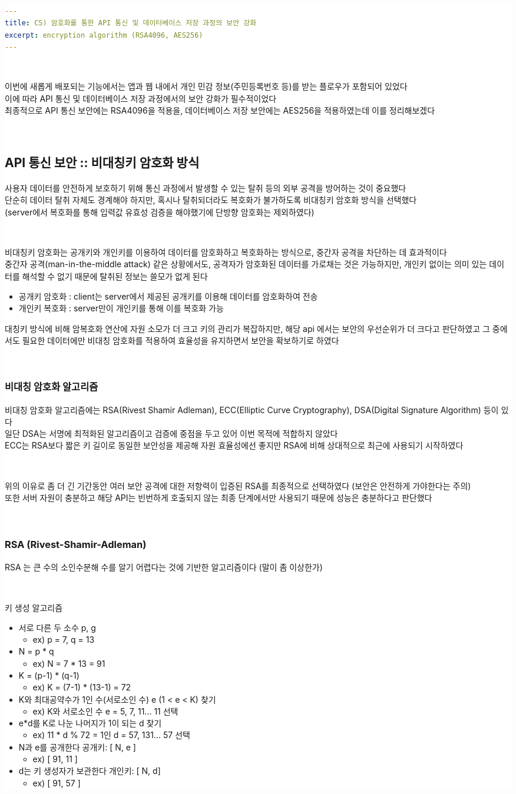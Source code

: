 ```yaml
---
title: CS) 암호화를 통한 API 통신 및 데이터베이스 저장 과정의 보안 강화
excerpt: encryption algorithm (RSA4096, AES256)
---
```


<br/>

이번에 새롭게 배포되는 기능에서는 앱과 웹 내에서 개인 민감 정보(주민등록번호 등)를 받는 플로우가 포함되어 있었다     
이에 따라 API 통신 및 데이터베이스 저장 과정에서의 보안 강화가 필수적이었다        
최종적으로 API 통신 보안에는 RSA4096을 적용을, 데이터베이스 저장 보안에는 AES256을 적용하였는데 이를 정리해보겠다      

<br/>

## API 통신 보안 :: 비대칭키 암호화 방식
사용자 데이터를 안전하게 보호하기 위해 통신 과정에서 발생할 수 있는 탈취 등의 외부 공격을 방어하는 것이 중요했다     
단순히 데이터 탈취 자체도 경계해야 하지만, 혹시나 탈취되더라도 복호화가 불가하도록 비대칭키 암호화 방식을 선택했다       
(server에서 복호화를 통해 입력값 유효성 검증을 해야했기에 단방향 암호화는 제외하였다)     

<br/>

비대칭키 암호화는 공개키와 개인키를 이용하여 데이터를 암호화하고 복호화하는 방식으로, 중간자 공격을 차단하는 데 효과적이다   
중간자 공격(man-in-the-middle attack) 같은 상황에서도, 공격자가 암호화된 데이터를 가로채는 것은 가능하지만, 개인키 없이는 의미 있는 데이터를 해석할 수 없기 때문에 탈취된 정보는 쓸모가 없게 된다   

- 공개키 암호화 : client는 server에서 제공된 공개키를 이용해 데이터를 암호화하여 전송
- 개인키 복호화 : server만이 개인키를 통해 이를 복호화 가능

대칭키 방식에 비해 암복호화 연산에 자원 소모가 더 크고 키의 관리가 복잡하지만, 해당 api 에서는 보안의 우선순위가 더 크다고 판단하였고 그 중에서도 필요한 데이터에만 비대칭 암호화를 적용하여 효율성을 유지하면서 보안을 확보하기로 하였다   

<br/>

### 비대칭 암호화 알고리즘   
비대칭 암호화 알고리즘에는 RSA(Rivest Shamir Adleman), ECC(Elliptic Curve Cryptography), DSA(Digital Signature Algorithm) 등이 있다    
일단 DSA는 서명에 최적화된 알고리즘이고 검증에 중점을 두고 있어 이번 목적에 적합하지 않았다       
ECC는 RSA보다 짧은 키 길이로 동일한 보안성을 제공해 자원 효율성에선 좋지만 RSA에 비해 상대적으로 최근에 사용되기 시작하였다      

<br/>

위의 이유로 좀 더 긴 기간동안 여러 보안 공격에 대한 저항력이 입증된 RSA를 최종적으로 선택하였다 (보안은 안전하게 가야한다는 주의)      
또한 서버 자원이 충분하고 해당 API는 빈번하게 호출되지 않는 최종 단계에서만 사용되기 때문에 성능은 충분하다고 판단했다   

<br/>

### RSA (Rivest-Shamir-Adleman)   
RSA 는 큰 수의 소인수분해 수를 알기 어렵다는 것에 기반한 알고리즘이다 (말이 좀 이상한가)    

<br/>

키 생성 알고리즘
- 서로 다른 두 소수 p, g
  - ex) p = 7, q = 13 
- N = p * q
  - ex) N = 7 * 13 = 91
- K = (p-1) * (q-1)
  - ex) K = (7-1) * (13-1) = 72
- K와 최대공약수가 1인 수(서로소인 수) e (1 < e < K) 찾기
  - ex) K와 서로소인 수 e = 5, 7, 11... 11 선택
- e*d를 K로 나눈 나머지가 1이 되는 d 찾기
  - ex) 11 * d % 72 = 1인 d = 57, 131... 57 선택
- N과 e를 공개한다 공개키: [ N, e ]
  - ex) [ 91, 11 ] 
- d는 키 생성자가 보관한다 개인키: [ N, d]
  - ex) [ 91, 57 ]
